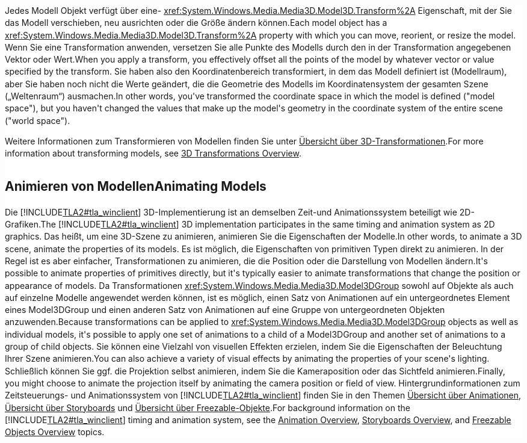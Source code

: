  <span data-ttu-id="accb1-228">Jedes Modell Objekt verfügt über eine- <xref:System.Windows.Media.Media3D.Model3D.Transform%2A> Eigenschaft, mit der Sie das Modell verschieben, neu ausrichten oder die Größe ändern können.</span><span class="sxs-lookup"><span data-stu-id="accb1-228">Each model object has a <xref:System.Windows.Media.Media3D.Model3D.Transform%2A> property with which you can move, reorient, or resize the model.</span></span>  <span data-ttu-id="accb1-229">Wenn Sie eine Transformation anwenden, versetzen Sie alle Punkte des Modells durch den in der Transformation angegebenen Vektor oder Wert.</span><span class="sxs-lookup"><span data-stu-id="accb1-229">When you apply a transform, you effectively offset all the points of the model by whatever vector or value specified by the transform.</span></span> <span data-ttu-id="accb1-230">Sie haben also den Koordinatenbereich transformiert, in dem das Modell definiert ist (Modellraum), aber Sie haben noch nicht die Werte geändert, die die Geometrie des Modells im Koordinatensystem der gesamten Szene („Weltenraum“) ausmachen.</span><span class="sxs-lookup"><span data-stu-id="accb1-230">In other words, you've transformed the coordinate space in which the model is defined ("model space"), but you haven't changed the values that make up the model's geometry in the coordinate system of the entire scene ("world space").</span></span>  
  
 <span data-ttu-id="accb1-231">Weitere Informationen zum Transformieren von Modellen finden Sie unter [Übersicht über 3D-Transformationen](3-d-transformations-overview.md).</span><span class="sxs-lookup"><span data-stu-id="accb1-231">For more information about transforming models, see [3D Transformations Overview](3-d-transformations-overview.md).</span></span>  
  
<a name="animations"></a>
## <a name="animating-models"></a><span data-ttu-id="accb1-232">Animieren von Modellen</span><span class="sxs-lookup"><span data-stu-id="accb1-232">Animating Models</span></span>  
 <span data-ttu-id="accb1-233">Die [!INCLUDE[TLA2#tla_winclient](../../../../includes/tla2sharptla-winclient-md.md)] 3D-Implementierung ist an demselben Zeit-und Animationssystem beteiligt wie 2D-Grafiken.</span><span class="sxs-lookup"><span data-stu-id="accb1-233">The [!INCLUDE[TLA2#tla_winclient](../../../../includes/tla2sharptla-winclient-md.md)] 3D implementation participates in the same timing and animation system as 2D graphics.</span></span> <span data-ttu-id="accb1-234">Das heißt, um eine 3D-Szene zu animieren, animieren Sie die Eigenschaften der Modelle.</span><span class="sxs-lookup"><span data-stu-id="accb1-234">In other words, to animate a 3D scene, animate the properties of its models.</span></span> <span data-ttu-id="accb1-235">Es ist möglich, die Eigenschaften von primitiven Typen direkt zu animieren. In der Regel ist es aber einfacher, Transformationen zu animieren, die die Position oder die Darstellung von Modellen ändern.</span><span class="sxs-lookup"><span data-stu-id="accb1-235">It's possible to animate properties of primitives directly, but it's typically easier to animate transformations that change the position or appearance of models.</span></span> <span data-ttu-id="accb1-236">Da Transformationen <xref:System.Windows.Media.Media3D.Model3DGroup> sowohl auf Objekte als auch auf einzelne Modelle angewendet werden können, ist es möglich, einen Satz von Animationen auf ein untergeordnetes Element eines Model3DGroup und einen anderen Satz von Animationen auf eine Gruppe von untergeordneten Objekten anzuwenden.</span><span class="sxs-lookup"><span data-stu-id="accb1-236">Because transformations can be applied to <xref:System.Windows.Media.Media3D.Model3DGroup> objects as well as individual models, it's possible to apply one set of animations to a child of a Model3DGroup and another set of animations to a group of child objects.</span></span> <span data-ttu-id="accb1-237">Sie können eine Vielzahl von visuellen Effekten erzielen, indem Sie die Eigenschaften der Beleuchtung Ihrer Szene animieren.</span><span class="sxs-lookup"><span data-stu-id="accb1-237">You can also achieve a variety of visual effects by animating the properties of your scene's lighting.</span></span> <span data-ttu-id="accb1-238">Schließlich können Sie ggf. die Projektion selbst animieren, indem Sie die Kameraposition oder das Sichtfeld animieren.</span><span class="sxs-lookup"><span data-stu-id="accb1-238">Finally, you might choose to animate the projection itself by animating the camera position or field of view.</span></span> <span data-ttu-id="accb1-239">Hintergrundinformationen zum Zeitsteuerungs- und Animationssystem von [!INCLUDE[TLA2#tla_winclient](../../../../includes/tla2sharptla-winclient-md.md)] finden Sie in den Themen [Übersicht über Animationen](animation-overview.md), [Übersicht über Storyboards](storyboards-overview.md) und [Übersicht über Freezable-Objekte](../advanced/freezable-objects-overview.md).</span><span class="sxs-lookup"><span data-stu-id="accb1-239">For background information on the [!INCLUDE[TLA2#tla_winclient](../../../../includes/tla2sharptla-winclient-md.md)] timing and animation system, see the [Animation Overview](animation-overview.md), [Storyboards Overview](storyboards-overview.md), and [Freezable Objects Overview](../advanced/freezable-objects-overview.md) topics.</span></span>  
  